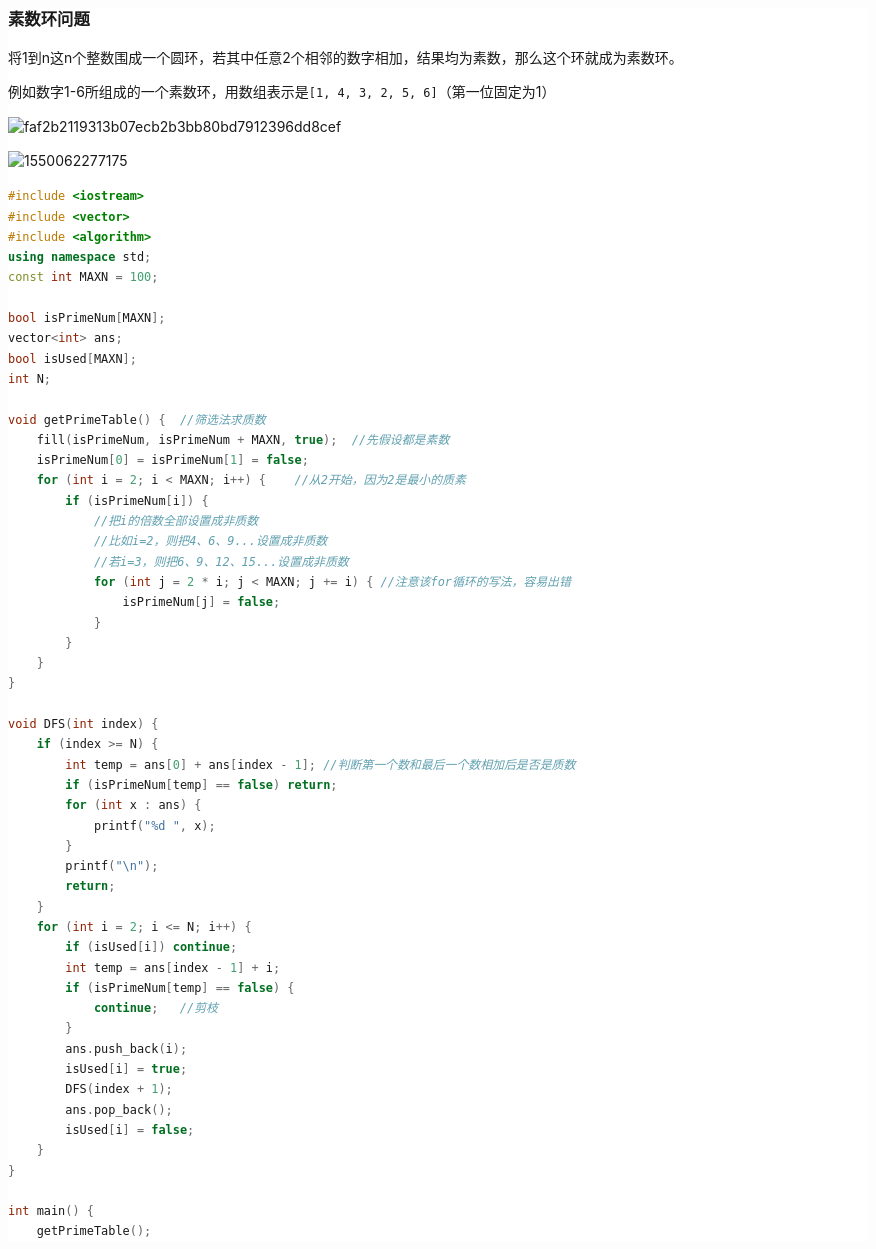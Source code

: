 ### 素数环问题

将1到n这n个整数围成一个圆环，若其中任意2个相邻的数字相加，结果均为素数，那么这个环就成为素数环。

例如数字1-6所组成的一个素数环，用数组表示是`[1, 4, 3, 2, 5, 6]`（第一位固定为1）

![faf2b2119313b07ecb2b3bb80bd7912396dd8cef](递归.assets/faf2b2119313b07ecb2b3bb80bd7912396dd8cef.jpg)

![1550062277175](递归.assets/1550062277175.png)



```cpp
#include <iostream>
#include <vector>
#include <algorithm>
using namespace std;
const int MAXN = 100;

bool isPrimeNum[MAXN];
vector<int> ans;
bool isUsed[MAXN];
int N;

void getPrimeTable() {	//筛选法求质数
	fill(isPrimeNum, isPrimeNum + MAXN, true);	//先假设都是素数
	isPrimeNum[0] = isPrimeNum[1] = false;
	for (int i = 2; i < MAXN; i++) {	//从2开始，因为2是最小的质素
		if (isPrimeNum[i]) {
			//把i的倍数全部设置成非质数
			//比如i=2，则把4、6、9...设置成非质数
			//若i=3，则把6、9、12、15...设置成非质数
			for (int j = 2 * i; j < MAXN; j += i) {	//注意该for循环的写法，容易出错
				isPrimeNum[j] = false;
			}
		}
	}
}

void DFS(int index) {
	if (index >= N) {
		int temp = ans[0] + ans[index - 1];	//判断第一个数和最后一个数相加后是否是质数
		if (isPrimeNum[temp] == false) return;
		for (int x : ans) {
			printf("%d ", x);
		}
		printf("\n");
		return;
	}
	for (int i = 2; i <= N; i++) {
		if (isUsed[i]) continue;
		int temp = ans[index - 1] + i;
		if (isPrimeNum[temp] == false) {
			continue;	//剪枝
		}
		ans.push_back(i);
		isUsed[i] = true;
		DFS(index + 1);
		ans.pop_back();
		isUsed[i] = false;
	}
}

int main() {
	getPrimeTable();
```